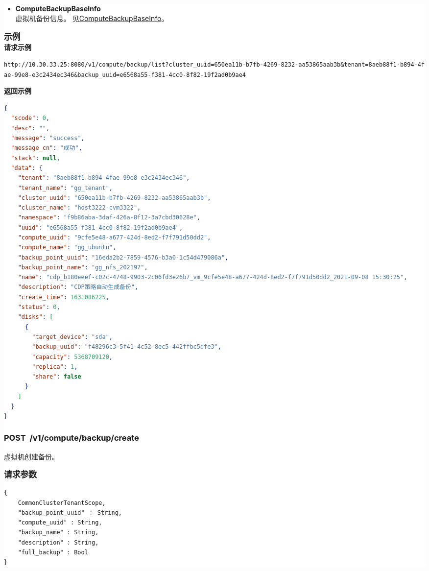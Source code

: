 + **ComputeBackupBaseInfo**  
虚拟机备份信息。 见[ComputeBackupBaseInfo](#computebackupbaseinfo)。 

<big>**示例**</big>  
**请求示例**  
```
http://10.30.33.25:8080/v1/compute/backup/list?cluster_uuid=650ea11b-b7fb-4269-8232-aa53865aab3b&tenant=8aeb88f1-b894-4fae-99e8-e3c2434ec346&backup_uuid=e6568a55-f381-4cc0-8f82-19f2ad0b9ae4
```
**返回示例**  
```json
{
  "scode": 0,
  "desc": "",
  "message": "success",
  "message_cn": "成功",
  "stack": null,
  "data": {
    "tenant": "8aeb88f1-b894-4fae-99e8-e3c2434ec346",
    "tenant_name": "gg_tenant",
    "cluster_uuid": "650ea11b-b7fb-4269-8232-aa53865aab3b",
    "cluster_name": "host3222-cvm3322",
    "namespace": "f9b86aba-3daf-426a-8f12-3a7cbd30628e",
    "uuid": "e6568a55-f381-4cc0-8f82-19f2ad0b9ae4",
    "compute_uuid": "9cfe5e48-a677-424d-8ed2-f7f791d50dd2",
    "compute_name": "gg_ubuntu",
    "backup_point_uuid": "16eda2b2-7859-4576-b3a0-1c54d479086a",
    "backup_point_name": "gg_nfs_202197",
    "name": "cdp_b180eeef-c02c-4748-9903-2c06fd3e26b7_vm_9cfe5e48-a677-424d-8ed2-f7f791d50dd2_2021-09-08 15:30:25",
    "description": "CDP策略自动生成备份",
    "create_time": 1631086225,
    "status": 0,
    "disks": [
      {
        "target_device": "sda",
        "backup_uuid": "f48296c3-5f41-4c52-8ec5-442ffbc5dfe3",
        "capacity": 5368709120,
        "replica": 1,
        "share": false
      }
    ]
  }
}
```

### POST&nbsp; /v1/compute/backup/create
虚拟机创建备份。

<big>**请求参数**</big>  
```
{
    CommonClusterTenantScope,
    "backup_point_uuid" ： String,
    "compute_uuid" : String,
    "backup_name" : String,
    "description" : String,
    "full_backup" : Bool
}
```
